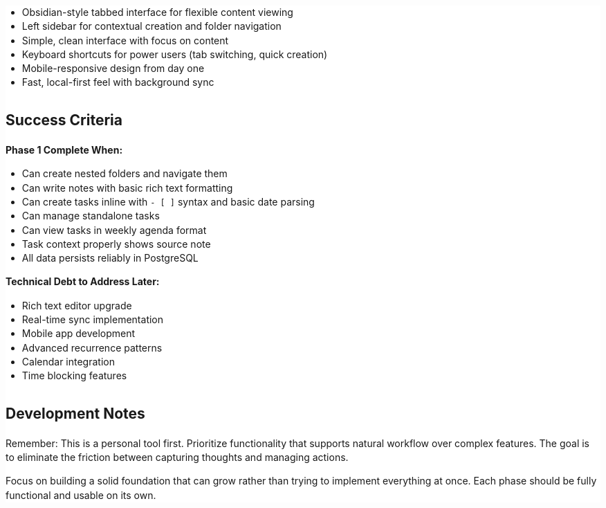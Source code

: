 - Obsidian-style tabbed interface for flexible content viewing
- Left sidebar for contextual creation and folder navigation
- Simple, clean interface with focus on content
- Keyboard shortcuts for power users (tab switching, quick creation)
- Mobile-responsive design from day one
- Fast, local-first feel with background sync

## Success Criteria

**Phase 1 Complete When:**

- Can create nested folders and navigate them
- Can write notes with basic rich text formatting
- Can create tasks inline with `- [ ]` syntax and basic date parsing
- Can manage standalone tasks
- Can view tasks in weekly agenda format
- Task context properly shows source note
- All data persists reliably in PostgreSQL

**Technical Debt to Address Later:**

- Rich text editor upgrade
- Real-time sync implementation
- Mobile app development
- Advanced recurrence patterns
- Calendar integration
- Time blocking features

## Development Notes

Remember: This is a personal tool first. Prioritize functionality that supports natural workflow over complex features. The goal is to eliminate the friction between capturing thoughts and managing actions.

Focus on building a solid foundation that can grow rather than trying to implement everything at once. Each phase should be fully functional and usable on its own.
